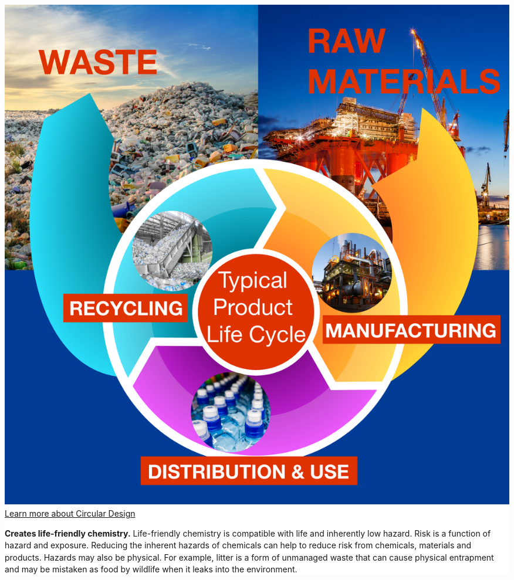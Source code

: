 ![image](https://raw.githubusercontent.com/NorthwestGreenChemistry/PrISM/develop/app/assets/000-introduction/ProductLifeCycle_FullSize.png)
[Learn more about Circular Design](https://www.circulardesignguide.com/)

**Creates life-friendly chemistry.** Life-friendly chemistry is compatible with life and inherently low hazard. Risk is a function of hazard and exposure. Reducing the inherent hazards of chemicals can help to reduce risk from chemicals, materials and products. Hazards may also be physical. For example, litter is a form of unmanaged waste that can cause physical entrapment and may be mistaken as food by wildlife when it leaks into the environment. 
